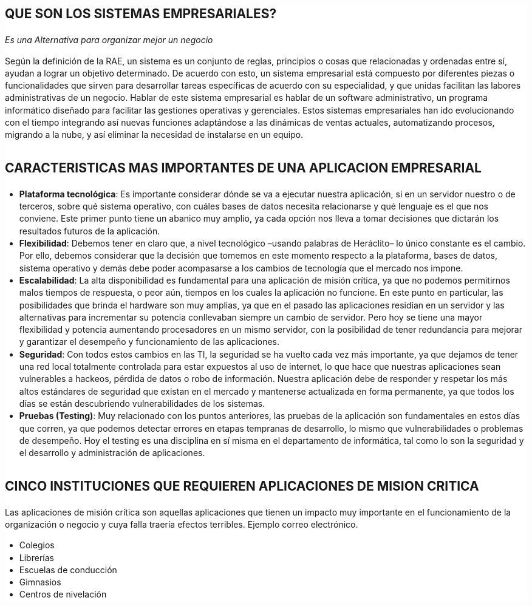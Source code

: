 ## QUE SON LOS SISTEMAS EMPRESARIALES?
*Es una Alternativa para organizar mejor un negocio*

Según la definición de la RAE, un sistema es un conjunto de reglas, principios o cosas que relacionadas y ordenadas entre sí, ayudan a lograr un objetivo determinado. De acuerdo con esto, un sistema empresarial está compuesto por diferentes piezas o funcionalidades que sirven para desarrollar tareas específicas de acuerdo con su especialidad, y que unidas facilitan las labores administrativas de un negocio. Hablar de este sistema empresarial es hablar de un software administrativo, un programa informático diseñado para facilitar las gestiones operativas y gerenciales.
Estos sistemas empresariales han ido evolucionando con el tiempo integrando así nuevas funciones adaptándose a las dinámicas de ventas actuales, automatizando procesos, migrando a la nube, y así eliminar la necesidad de instalarse en un equipo.
## CARACTERISTICAS MAS IMPORTANTES DE UNA APLICACION EMPRESARIAL
- **Plataforma tecnológica**: Es importante considerar dónde se va a ejecutar nuestra aplicación, si en un servidor nuestro o de terceros, sobre qué sistema operativo, con cuáles bases de datos necesita relacionarse y qué lenguaje es el que nos conviene. Este primer punto tiene un abanico muy amplio, ya cada opción nos lleva a tomar decisiones que dictarán los resultados futuros de la aplicación.
- **Flexibilidad**: Debemos tener en claro que, a nivel tecnológico –usando palabras de Heráclito– lo único constante es el cambio. Por ello, debemos considerar que la decisión que tomemos en este momento respecto a la plataforma, bases de datos, sistema operativo y demás debe poder acompasarse a los cambios de tecnología que el mercado nos impone.
- **Escalabilidad**: La alta disponibilidad es fundamental para una aplicación de misión crítica, ya que no podemos permitirnos malos tiempos de respuesta, o peor aún, tiempos en los cuales la aplicación no funcione. En este punto en particular, las posibilidades que brinda el hardware son muy amplias, ya que en el pasado las aplicaciones residían en un servidor y las alternativas para incrementar su potencia conllevaban siempre un cambio de servidor. Pero hoy se tiene una mayor flexibilidad y potencia aumentando procesadores en un mismo servidor, con la posibilidad de tener redundancia para mejorar y garantizar el desempeño y funcionamiento de las aplicaciones.
- **Seguridad**: Con todos estos cambios en las TI, la seguridad se ha vuelto cada vez más importante, ya que dejamos de tener una red local totalmente controlada para estar expuestos al uso de internet, lo que hace que nuestras aplicaciones sean vulnerables a hackeos, pérdida de datos o robo de información. Nuestra aplicación debe de responder y respetar los más altos estándares de seguridad que existan en el mercado y mantenerse actualizada en forma permanente, ya que todos los días se están descubriendo vulnerabilidades de los sistemas.
- **Pruebas (Testing)**: Muy relacionado con los puntos anteriores, las pruebas de la aplicación son fundamentales en estos días que corren, ya que podemos detectar errores en etapas tempranas de desarrollo, lo mismo que vulnerabilidades o problemas de desempeño. Hoy el testing es una disciplina en sí misma en el departamento de informática, tal como lo son la seguridad y el desarrollo y administración de aplicaciones.

## CINCO INSTITUCIONES QUE REQUIEREN APLICACIONES DE MISION CRITICA
Las aplicaciones de misión crítica son aquellas aplicaciones que tienen un impacto muy importante en el funcionamiento de la organización o negocio y cuya falla traería efectos terribles. Ejemplo correo electrónico.
- Colegios
- Librerías
- Escuelas de conducción
- Gimnasios
- Centros de nivelación
